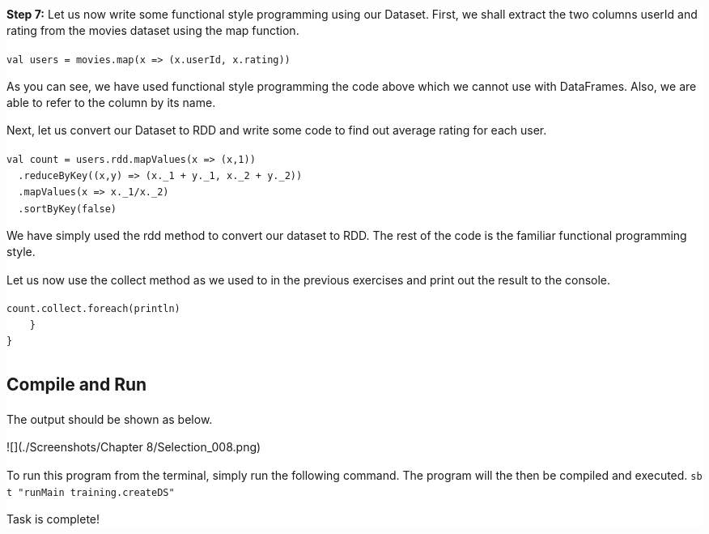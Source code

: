 
**Step 7:** Let us now write some functional style programming using our Dataset. First, we shall extract the two columns userId and rating from the movies dataset using the map function.

```
val users = movies.map(x => (x.userId, x.rating))
```

As you can see, we have used functional style programming the code above which we cannot use with DataFrames. Also, we are able to refer to the column by its name.
 
Next, let us convert our Dataset to RDD and write some code to find out average rating for each user.

```
val count = users.rdd.mapValues(x => (x,1))
  .reduceByKey((x,y) => (x._1 + y._1, x._2 + y._2))
  .mapValues(x => x._1/x._2)
  .sortByKey(false)
```

We have simply used the rdd method to convert our dataset to RDD. The rest of the code is the familiar functional programming style.

Let us now use the collect method as we used to in the previous exercises and print out the result to the console.

```
count.collect.foreach(println)
	}
}
```

## Compile and Run

The output should be shown as below.

![](./Screenshots/Chapter 8/Selection_008.png)
 

To run this program from the terminal, simply run the following command. The program will the then be compiled and executed.
`sbt "runMain training.createDS"` 
 

Task is complete!



















